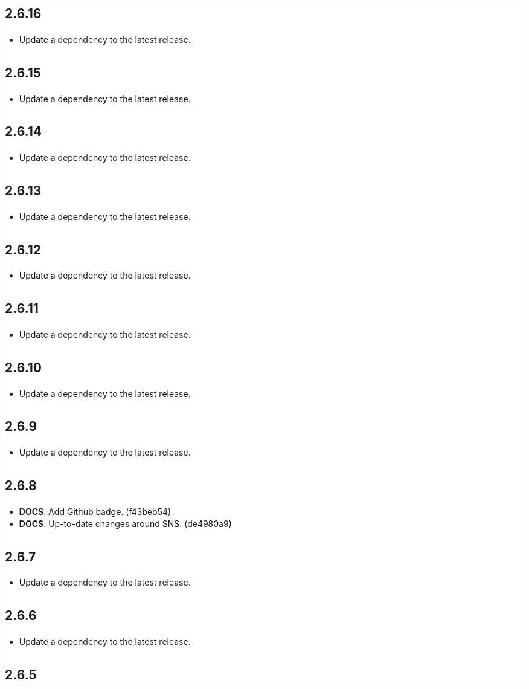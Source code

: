 ## 2.6.16

 - Update a dependency to the latest release.

## 2.6.15

 - Update a dependency to the latest release.

## 2.6.14

 - Update a dependency to the latest release.

## 2.6.13

 - Update a dependency to the latest release.

## 2.6.12

 - Update a dependency to the latest release.

## 2.6.11

 - Update a dependency to the latest release.

## 2.6.10

 - Update a dependency to the latest release.

## 2.6.9

 - Update a dependency to the latest release.

## 2.6.8

 - **DOCS**: Add Github badge. ([f43beb54](https://github.com/mathrunet/flutter_masamune/commit/f43beb54ebcbac9c24233bbae139fbb8ac87cb6a))
 - **DOCS**: Up-to-date changes around SNS. ([de4980a9](https://github.com/mathrunet/flutter_masamune/commit/de4980a99c46835ab2558591a81debe00856163a))

## 2.6.7

 - Update a dependency to the latest release.

## 2.6.6

 - Update a dependency to the latest release.

## 2.6.5
